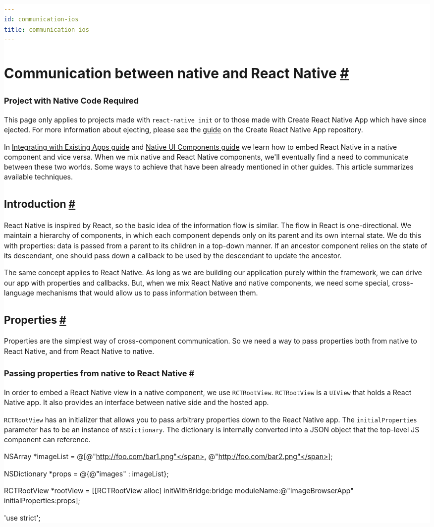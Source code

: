 ```yaml
---
id: communication-ios
title: communication-ios
---
```

<a id="content"></a><h1><a class="anchor" name="communication-between-native-and-react-native"></a>Communication between native and React Native <a class="hash-link" href="docs/communication-ios.html#communication-between-native-and-react-native">#</a></h1><div class="banner-crna-ejected"><h3>Project with Native Code Required</h3><p>This page only applies to projects made with <code>react-native init</code> or to those made with Create React Native App which have since ejected. For more information about ejecting, please see the <a href="https://github.com/react-community/create-react-native-app/blob/master/EJECTING.md" target="_blank">guide</a> on the Create React Native App repository.</p></div><div><p>In <a href="docs/integration-with-existing-apps.html" target="_blank">Integrating with Existing Apps guide</a> and <a href="docs/native-components-ios.html" target="_blank">Native UI Components guide</a> we learn how to embed React Native in a native component and vice versa. When we mix native and React Native components, we'll eventually find a need to communicate between these two worlds. Some ways to achieve that have been already mentioned in other guides. This article summarizes available techniques.</p><h2><a class="anchor" name="introduction"></a>Introduction <a class="hash-link" href="docs/communication-ios.html#introduction">#</a></h2><p>React Native is inspired by React, so the basic idea of the information flow is similar. The flow in React is one-directional. We maintain a hierarchy of components, in which each component depends only on its parent and its own internal state. We do this with properties: data is passed from a parent to its children in a top-down manner. If an ancestor component relies on the state of its descendant, one should pass down a callback to be used by the descendant to update the ancestor.</p><p>The same concept applies to React Native. As long as we are building our application purely within the framework, we can drive our app with properties and callbacks. But, when we mix React Native and native components, we need some special, cross-language mechanisms that would allow us to pass information between them.</p><h2><a class="anchor" name="properties"></a>Properties <a class="hash-link" href="docs/communication-ios.html#properties">#</a></h2><p>Properties are the simplest way of cross-component communication. So we need a way to pass properties both from native to React Native, and from React Native to native.</p><h3><a class="anchor" name="passing-properties-from-native-to-react-native"></a>Passing properties from native to React Native <a class="hash-link" href="docs/communication-ios.html#passing-properties-from-native-to-react-native">#</a></h3><p>In order to embed a React Native view in a native component, we use <code>RCTRootView</code>. <code>RCTRootView</code> is a <code>UIView</code> that holds a React Native app. It also provides an interface between native side and the hosted app.</p><p><code>RCTRootView</code> has an initializer that allows you to pass arbitrary properties down to the React Native app. The <code>initialProperties</code> parameter has to be an instance of <code>NSDictionary</code>. The dictionary is internally converted into a JSON object that the top-level JS component can reference.</p><div class="prism language-javascript">NSArray <span class="token operator">*</span>imageList <span class="token operator">=</span> @<span class="token punctuation">[</span>@<span class="token string">"http://foo.com/bar1.png"</span><span class="token punctuation">,</span>
                       @<span class="token string">"http://foo.com/bar2.png"</span><span class="token punctuation">]</span><span class="token punctuation">;</span>

NSDictionary <span class="token operator">*</span>props <span class="token operator">=</span> @<span class="token punctuation">{</span>@<span class="token string">"images"</span> <span class="token punctuation">:</span> imageList<span class="token punctuation">}</span><span class="token punctuation">;</span>

RCTRootView <span class="token operator">*</span>rootView <span class="token operator">=</span> <span class="token punctuation">[</span><span class="token punctuation">[</span>RCTRootView alloc<span class="token punctuation">]</span> initWithBridge<span class="token punctuation">:</span>bridge
                                                 moduleName<span class="token punctuation">:</span>@<span class="token string">"ImageBrowserApp"</span>
                                          initialProperties<span class="token punctuation">:</span>props<span class="token punctuation">]</span><span class="token punctuation">;</span></div><div class="prism language-javascript"><span class="token string">'use strict'</span><span class="token punctuation">;</span>
